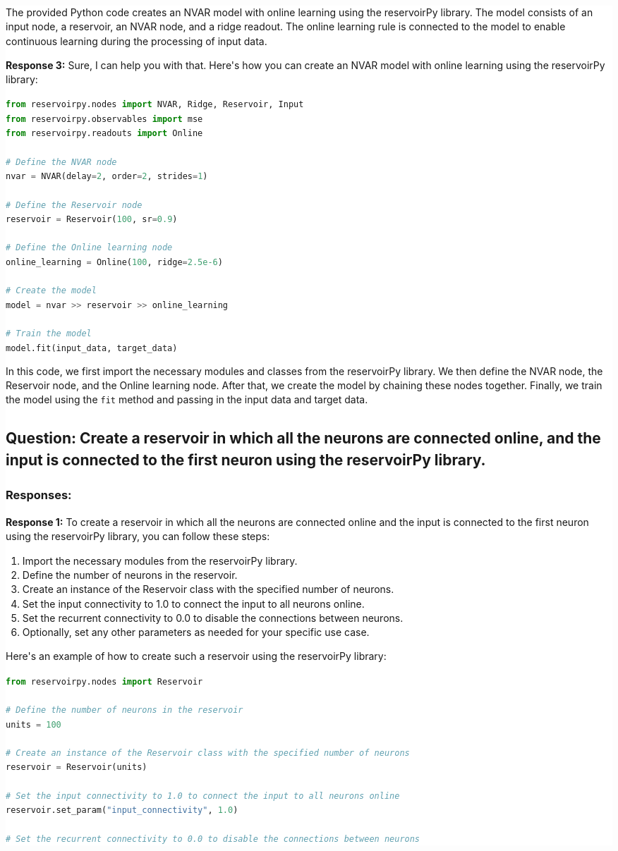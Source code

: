 The provided Python code creates an NVAR model with online learning using the reservoirPy library. The model consists of an input node, a reservoir, an NVAR node, and a ridge readout. The online learning rule is connected to the model to enable continuous learning during the processing of input data.

**Response 3:**
 Sure, I can help you with that. Here's how you can create an NVAR model with online learning using the reservoirPy library:

```python
from reservoirpy.nodes import NVAR, Ridge, Reservoir, Input
from reservoirpy.observables import mse
from reservoirpy.readouts import Online

# Define the NVAR node
nvar = NVAR(delay=2, order=2, strides=1)

# Define the Reservoir node
reservoir = Reservoir(100, sr=0.9)

# Define the Online learning node
online_learning = Online(100, ridge=2.5e-6)

# Create the model
model = nvar >> reservoir >> online_learning

# Train the model
model.fit(input_data, target_data)
```

In this code, we first import the necessary modules and classes from the reservoirPy library. We then define the NVAR node, the Reservoir node, and the Online learning node. After that, we create the model by chaining these nodes together. Finally, we train the model using the `fit` method and passing in the input data and target data.

## Question: Create a reservoir in which all the neurons are connected online, and the input is connected to the first neuron using the reservoirPy library.
### Responses:
**Response 1:**
 To create a reservoir in which all the neurons are connected online and the input is connected to the first neuron using the reservoirPy library, you can follow these steps:

1. Import the necessary modules from the reservoirPy library.
2. Define the number of neurons in the reservoir.
3. Create an instance of the Reservoir class with the specified number of neurons.
4. Set the input connectivity to 1.0 to connect the input to all neurons online.
5. Set the recurrent connectivity to 0.0 to disable the connections between neurons.
6. Optionally, set any other parameters as needed for your specific use case.

Here's an example of how to create such a reservoir using the reservoirPy library:

```python
from reservoirpy.nodes import Reservoir

# Define the number of neurons in the reservoir
units = 100

# Create an instance of the Reservoir class with the specified number of neurons
reservoir = Reservoir(units)

# Set the input connectivity to 1.0 to connect the input to all neurons online
reservoir.set_param("input_connectivity", 1.0)

# Set the recurrent connectivity to 0.0 to disable the connections between neurons
```